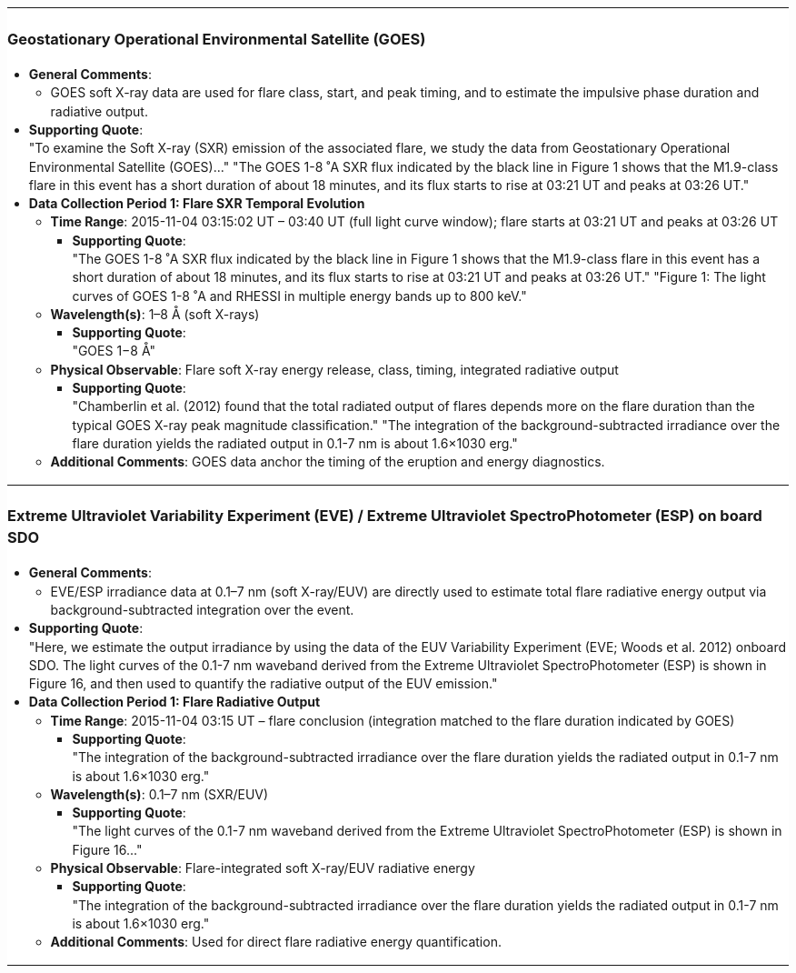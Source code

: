 
---

### Geostationary Operational Environmental Satellite (GOES)
- **General Comments**:
  - GOES soft X-ray data are used for flare class, start, and peak timing, and to estimate the impulsive phase duration and radiative output.
- **Supporting Quote**:  
  "To examine the Soft X-ray (SXR) emission of the associated flare, we study the data from Geostationary Operational Environmental Satellite (GOES)..."
  "The GOES 1-8 ˚A SXR flux indicated by the black line in Figure 1 shows that the M1.9-class flare in this event has a short duration of about 18 minutes, and its flux starts to rise at 03:21 UT and peaks at 03:26 UT."
- **Data Collection Period 1: Flare SXR Temporal Evolution**
  - **Time Range**: 2015-11-04 03:15:02 UT – 03:40 UT (full light curve window); flare starts at 03:21 UT and peaks at 03:26 UT
    - **Supporting Quote**:  
      "The GOES 1-8 ˚A SXR flux indicated by the black line in Figure 1 shows that the M1.9-class flare in this event has a short duration of about 18 minutes, and its flux starts to rise at 03:21 UT and peaks at 03:26 UT."
      "Figure 1: The light curves of GOES 1-8 ˚A and RHESSI in multiple energy bands up to 800 keV."
  - **Wavelength(s)**: 1–8 Å (soft X-rays)
    - **Supporting Quote**:  
      "GOES 1−8 Å"
  - **Physical Observable**: Flare soft X-ray energy release, class, timing, integrated radiative output
    - **Supporting Quote**:  
      "Chamberlin et al. (2012) found that the total radiated output of flares depends more on the flare duration than the typical GOES X-ray peak magnitude classiﬁcation."
      "The integration of the background-subtracted irradiance over the flare duration yields the radiated output in 0.1-7 nm is about 1.6×1030 erg."
  - **Additional Comments**: GOES data anchor the timing of the eruption and energy diagnostics.

---

### Extreme Ultraviolet Variability Experiment (EVE) / Extreme Ultraviolet SpectroPhotometer (ESP) on board SDO
- **General Comments**:
  - EVE/ESP irradiance data at 0.1–7 nm (soft X-ray/EUV) are directly used to estimate total flare radiative energy output via background-subtracted integration over the event.
- **Supporting Quote**:  
  "Here, we estimate the output irradiance by using the data of the EUV Variability Experiment (EVE; Woods et al. 2012) onboard SDO. The light curves of the 0.1-7 nm waveband derived from the Extreme Ultraviolet SpectroPhotometer (ESP) is shown in Figure 16, and then used to quantify the radiative output of the EUV emission."
- **Data Collection Period 1: Flare Radiative Output**
  - **Time Range**: 2015-11-04 03:15 UT – flare conclusion (integration matched to the flare duration indicated by GOES)
    - **Supporting Quote**:  
      "The integration of the background-subtracted irradiance over the flare duration yields the radiated output in 0.1-7 nm is about 1.6×1030 erg."
  - **Wavelength(s)**: 0.1–7 nm (SXR/EUV)
    - **Supporting Quote**:  
      "The light curves of the 0.1-7 nm waveband derived from the Extreme Ultraviolet SpectroPhotometer (ESP) is shown in Figure 16..."
  - **Physical Observable**: Flare-integrated soft X-ray/EUV radiative energy
    - **Supporting Quote**:  
      "The integration of the background-subtracted irradiance over the flare duration yields the radiated output in 0.1-7 nm is about 1.6×1030 erg."
  - **Additional Comments**: Used for direct flare radiative energy quantification.

---
